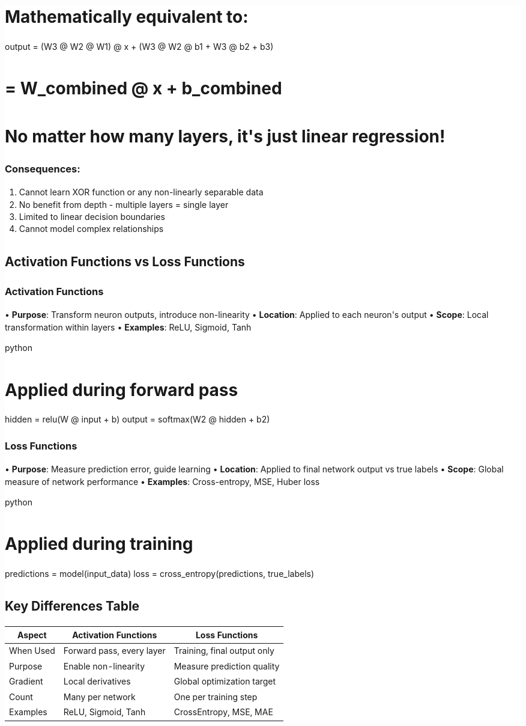 # Mathematically equivalent to:
output = (W3 @ W2 @ W1) @ x + (W3 @ W2 @ b1 + W3 @ b2 + b3)
# = W_combined @ x + b_combined

# No matter how many layers, it's just linear regression!


### Consequences:
1. Cannot learn XOR function or any non-linearly separable data
2. No benefit from depth - multiple layers = single layer
3. Limited to linear decision boundaries
4. Cannot model complex relationships

## Activation Functions vs Loss Functions

### **Activation Functions**
• **Purpose**: Transform neuron outputs, introduce non-linearity
• **Location**: Applied to each neuron's output
• **Scope**: Local transformation within layers
• **Examples**: ReLU, Sigmoid, Tanh

python
# Applied during forward pass
hidden = relu(W @ input + b)
output = softmax(W2 @ hidden + b2)


### **Loss Functions**
• **Purpose**: Measure prediction error, guide learning
• **Location**: Applied to final network output vs true labels
• **Scope**: Global measure of network performance
• **Examples**: Cross-entropy, MSE, Huber loss

python
# Applied during training
predictions = model(input_data)
loss = cross_entropy(predictions, true_labels)


## Key Differences Table

| Aspect | Activation Functions | Loss Functions |
|--------|---------------------|----------------|
| When Used | Forward pass, every layer | Training, final output only |
| Purpose | Enable non-linearity | Measure prediction quality |
| Gradient | Local derivatives | Global optimization target |
| Count | Many per network | One per training step |
| Examples | ReLU, Sigmoid, Tanh | CrossEntropy, MSE, MAE |
